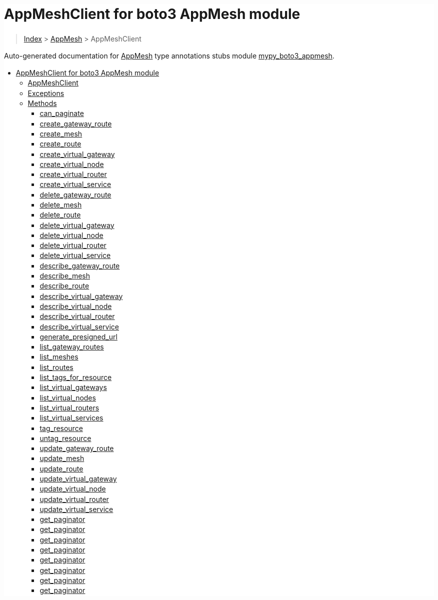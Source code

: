 # AppMeshClient for boto3 AppMesh module

> [Index](../index.md) > [AppMesh](./index.md) > AppMeshClient

Auto-generated documentation for [AppMesh](https://boto3.amazonaws.com/v1/documentation/api/latest/reference/services/appmesh.html#AppMesh)
type annotations stubs module [mypy_boto3_appmesh](https://pypi.org/project/mypy-boto3-appmesh/).

- [AppMeshClient for boto3 AppMesh module](#appmeshclient-for-boto3-appmesh-module)
  - [AppMeshClient](#appmeshclient)
  - [Exceptions](#exceptions)
  - [Methods](#methods)
    - [can_paginate](#can_paginate)
    - [create_gateway_route](#create_gateway_route)
    - [create_mesh](#create_mesh)
    - [create_route](#create_route)
    - [create_virtual_gateway](#create_virtual_gateway)
    - [create_virtual_node](#create_virtual_node)
    - [create_virtual_router](#create_virtual_router)
    - [create_virtual_service](#create_virtual_service)
    - [delete_gateway_route](#delete_gateway_route)
    - [delete_mesh](#delete_mesh)
    - [delete_route](#delete_route)
    - [delete_virtual_gateway](#delete_virtual_gateway)
    - [delete_virtual_node](#delete_virtual_node)
    - [delete_virtual_router](#delete_virtual_router)
    - [delete_virtual_service](#delete_virtual_service)
    - [describe_gateway_route](#describe_gateway_route)
    - [describe_mesh](#describe_mesh)
    - [describe_route](#describe_route)
    - [describe_virtual_gateway](#describe_virtual_gateway)
    - [describe_virtual_node](#describe_virtual_node)
    - [describe_virtual_router](#describe_virtual_router)
    - [describe_virtual_service](#describe_virtual_service)
    - [generate_presigned_url](#generate_presigned_url)
    - [list_gateway_routes](#list_gateway_routes)
    - [list_meshes](#list_meshes)
    - [list_routes](#list_routes)
    - [list_tags_for_resource](#list_tags_for_resource)
    - [list_virtual_gateways](#list_virtual_gateways)
    - [list_virtual_nodes](#list_virtual_nodes)
    - [list_virtual_routers](#list_virtual_routers)
    - [list_virtual_services](#list_virtual_services)
    - [tag_resource](#tag_resource)
    - [untag_resource](#untag_resource)
    - [update_gateway_route](#update_gateway_route)
    - [update_mesh](#update_mesh)
    - [update_route](#update_route)
    - [update_virtual_gateway](#update_virtual_gateway)
    - [update_virtual_node](#update_virtual_node)
    - [update_virtual_router](#update_virtual_router)
    - [update_virtual_service](#update_virtual_service)
    - [get_paginator](#get_paginator)
    - [get_paginator](#get_paginator-1)
    - [get_paginator](#get_paginator-2)
    - [get_paginator](#get_paginator-3)
    - [get_paginator](#get_paginator-4)
    - [get_paginator](#get_paginator-5)
    - [get_paginator](#get_paginator-6)
    - [get_paginator](#get_paginator-7)
